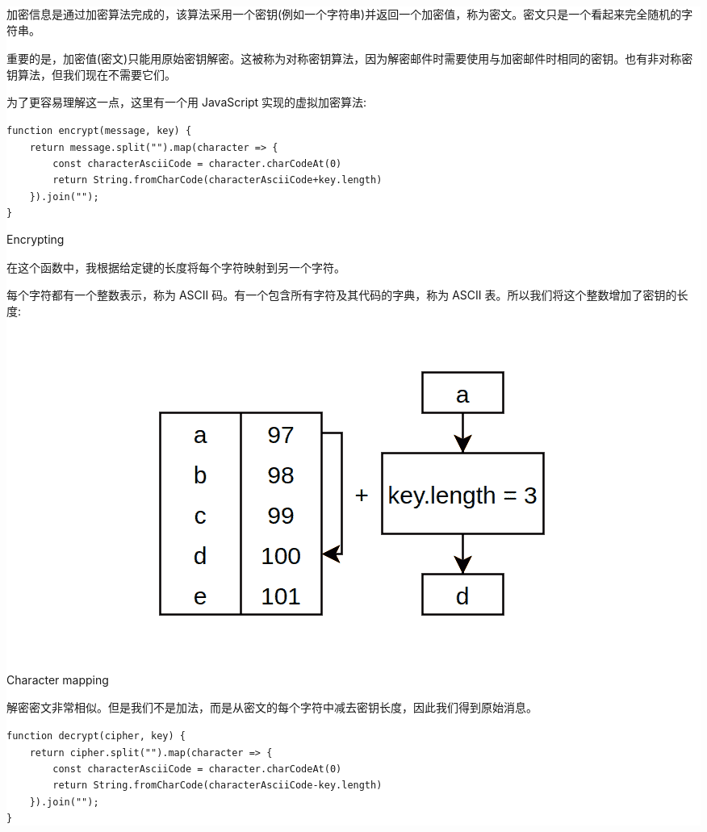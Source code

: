 加密信息是通过加密算法完成的，该算法采用一个密钥(例如一个字符串)并返回一个加密值，称为密文。密文只是一个看起来完全随机的字符串。

重要的是，加密值(密文)只能用原始密钥解密。这被称为对称密钥算法，因为解密邮件时需要使用与加密邮件时相同的密钥。也有非对称密钥算法，但我们现在不需要它们。

为了更容易理解这一点，这里有一个用 JavaScript 实现的虚拟加密算法:

```
function encrypt(message, key) {
    return message.split("").map(character => {
        const characterAsciiCode = character.charCodeAt(0)
    	return String.fromCharCode(characterAsciiCode+key.length)
    }).join("");
}
```

Encrypting

在这个函数中，我根据给定键的长度将每个字符映射到另一个字符。

每个字符都有一个整数表示，称为 ASCII 码。有一个包含所有字符及其代码的字典，称为 ASCII 表。所以我们将这个整数增加了密钥的长度:

![image-13](img/d2022b8db724c9178194b9b4248bfc87.png)

Character mapping

解密密文非常相似。但是我们不是加法，而是从密文的每个字符中减去密钥长度，因此我们得到原始消息。

```
function decrypt(cipher, key) {
    return cipher.split("").map(character => {
        const characterAsciiCode = character.charCodeAt(0)
    	return String.fromCharCode(characterAsciiCode-key.length)
    }).join("");
}
```
